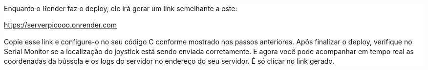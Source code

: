 Enquanto o Render faz o deploy, ele irá gerar um link semelhante a este:

https://serverpicooo.onrender.com

Copie esse link e configure-o no seu código C conforme mostrado nos passos anteriores. Após finalizar o deploy, verifique no Serial Monitor se a localização do joystick está sendo enviada corretamente. E agora você pode acompanhar em tempo real as coordenadas da bússola e os logs do servidor no endereço do seu servidor. É só clicar no link gerado.

